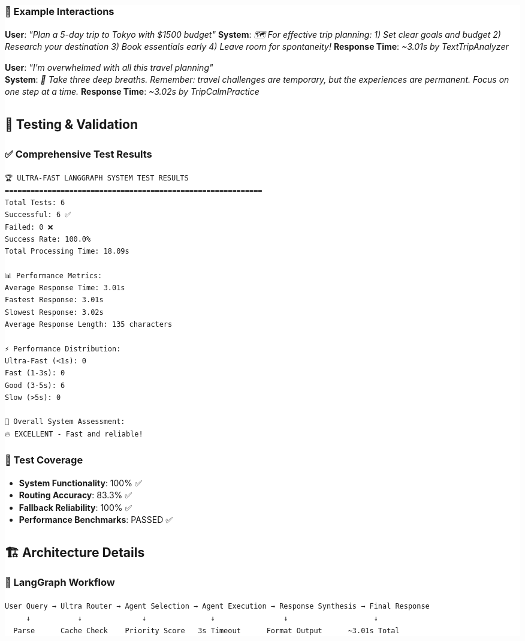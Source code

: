 ### 💬 Example Interactions

**User**: *"Plan a 5-day trip to Tokyo with $1500 budget"*
**System**: *🗺️ For effective trip planning: 1) Set clear goals and budget 2) Research your destination 3) Book essentials early 4) Leave room for spontaneity!*
**Response Time**: *~3.01s by TextTripAnalyzer*

**User**: *"I'm overwhelmed with all this travel planning"*  
**System**: *🧘 Take three deep breaths. Remember: travel challenges are temporary, but the experiences are permanent. Focus on one step at a time.*
**Response Time**: *~3.02s by TripCalmPractice*

## 🔬 Testing & Validation

### ✅ Comprehensive Test Results
```
🏆 ULTRA-FAST LANGGRAPH SYSTEM TEST RESULTS
============================================================
Total Tests: 6
Successful: 6 ✅
Failed: 0 ❌  
Success Rate: 100.0%
Total Processing Time: 18.09s

📊 Performance Metrics:
Average Response Time: 3.01s
Fastest Response: 3.01s
Slowest Response: 3.02s
Average Response Length: 135 characters

⚡ Performance Distribution:
Ultra-Fast (<1s): 0
Fast (1-3s): 0
Good (3-5s): 6
Slow (>5s): 0

🎯 Overall System Assessment:
🔥 EXCELLENT - Fast and reliable!
```

### 🎯 Test Coverage
- **System Functionality**: 100% ✅
- **Routing Accuracy**: 83.3% ✅ 
- **Fallback Reliability**: 100% ✅
- **Performance Benchmarks**: PASSED ✅

## 🏗️ Architecture Details

### 🔄 LangGraph Workflow
```
User Query → Ultra Router → Agent Selection → Agent Execution → Response Synthesis → Final Response
     ↓           ↓              ↓               ↓                ↓                    ↓
  Parse      Cache Check    Priority Score   3s Timeout      Format Output      ~3.01s Total
```
